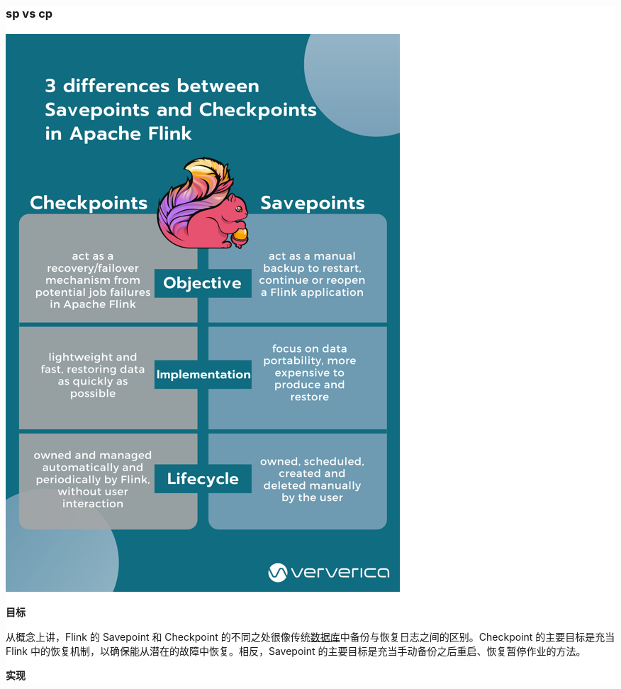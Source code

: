 ### sp vs cp

![](<../../.gitbook/assets/image (6).png>)



**目标**

从概念上讲，Flink 的 Savepoint 和 Checkpoint 的不同之处很像传统[数据库](https://cloud.tencent.com/solution/database?from=10680)中备份与恢复日志之间的区别。Checkpoint 的主要目标是充当 Flink 中的恢复机制，以确保能从潜在的故障中恢复。相反，Savepoint 的主要目标是充当手动备份之后重启、恢复暂停作业的方法。

**实现**
